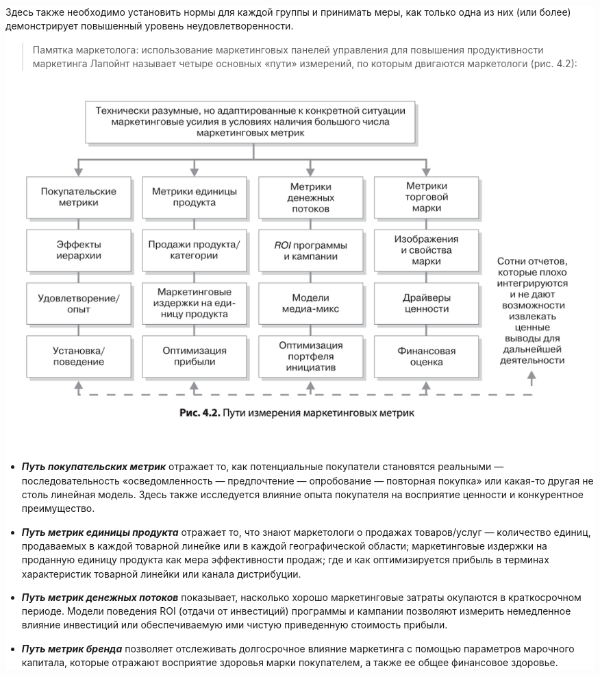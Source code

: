 Здесь также необходимо установить нормы для каждой группы и принимать меры, как только одна из них (или более) демонстрирует повышенный уровень неудовлетворенности.

> Памятка маркетолога: использование маркетинговых панелей управления для повышения продуктивности маркетинга
> Лапойнт называет четыре основных «пути» измерений, по которым двигаются маркетологи (рис. 4.2):

![Пути измерения маркетинговых матрик](https://raw.githubusercontent.com/Guli-vali/conspectus/main/images/p4_2.png)

* ***Путь покупательских метрик*** отражает то, как потенциальные покупатели становятся реальными — последовательность «осведомленность — предпочтение — опробование — повторная покупка» или какая-то другая не столь линейная модель. Здесь также исследуется влияние опыта покупателя на восприятие ценности и конкурентное преимущество.

* ***Путь метрик единицы продукта*** отражает то, что знают маркетологи о продажах товаров/услуг — количество единиц, продаваемых в каждой товарной линейке или в каждой географической области; маркетинговые издержки на проданную единицу продукта как мера эффективности продаж; где и как оптимизируется прибыль в терминах характеристик товарной линейки или канала дистрибуции.

* ***Путь метрик денежных потоков*** показывает, насколько хорошо маркетинговые затраты окупаются в краткосрочном периоде. Модели поведения ROI (отдачи от инвестиций) программы и кампании позволяют измерить немедленное влияние инвестиций или обеспечиваемую ими чистую приведенную стоимость прибыли.

* ***Путь метрик бренда*** позволяет отслеживать долгосрочное влияние маркетинга с помощью параметров марочного капитала, которые отражают восприятие здоровья марки покупателем, а также ее общее финансовое здоровье.
